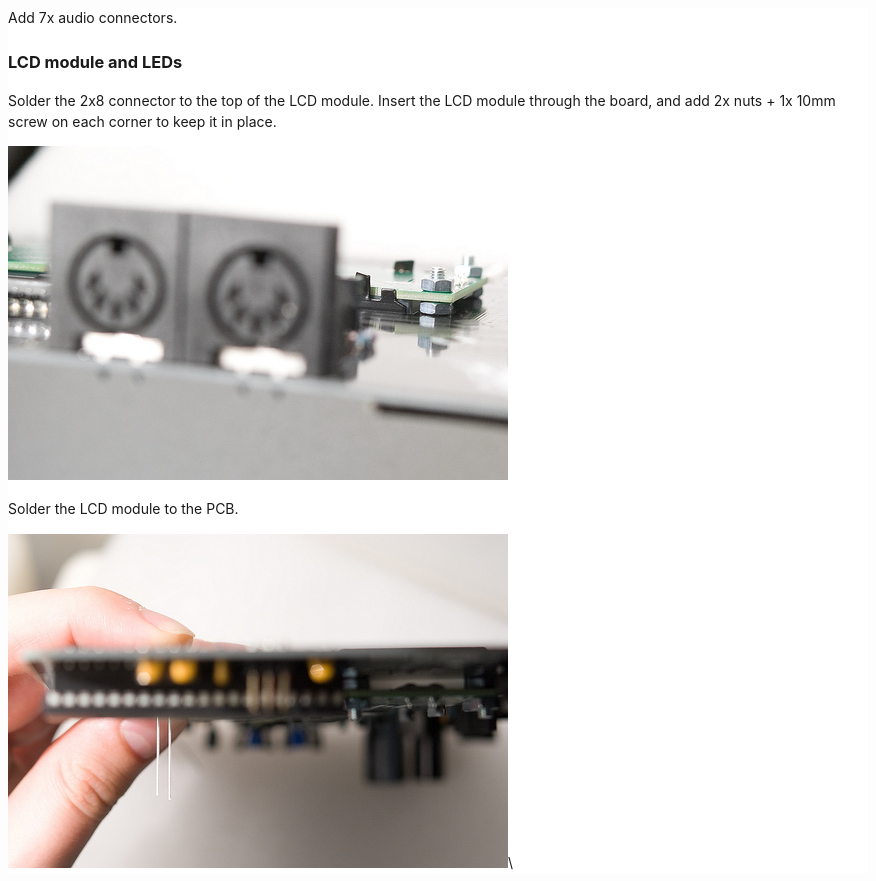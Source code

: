 Add 7x audio connectors.

### LCD module and LEDs

Solder the 2x8 connector to the top of the LCD module. Insert the LCD
module through the board, and add 2x nuts + 1x 10mm screw on each corner
to keep it in place.

![](../static/images/7449311640_c15b81a3b7_z.jpg)

Solder the LCD module to the PCB.

![](../static/images/7449312472_03fef37d8f_z.jpg)\